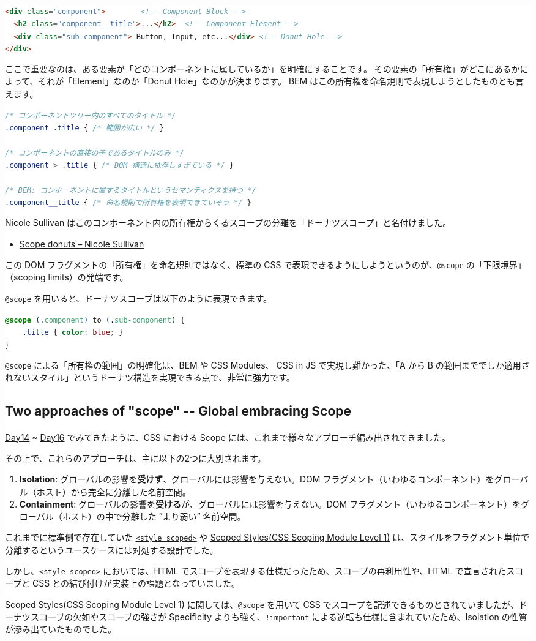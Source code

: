 ```html
<div class="component">        <!-- Component Block -->
  <h2 class="component__title">...</h2>  <!-- Component Element -->
  <div class="sub-component"> Button, Input, etc...</div> <!-- Donut Hole -->
</div>
```

ここで重要なのは、ある要素が「どのコンポーネントに属しているか」を明確にすることです。
その要素の「所有権」がどこにあるかによって、それが「Element」なのか「Donut Hole」なのかが決まります。
BEM はこの所有権を命名規則で表現しようとしたものとも言えます。

```css
/* コンポーネントツリー内のすべてのタイトル */
.component .title { /* 範囲が広い */ }

/* コンポーネントの直接の子であるタイトルのみ */
.component > .title { /* DOM 構造に依存しすぎている */ }

/* BEM: コンポーネントに属するタイトルというセマンティクスを持つ */
.component__title { /* 命名規則で所有権を表現できていそう */ }
```

Nicole Sullivan はこのコンポーネント内の所有権からくるスコープの分離を「ドーナツスコープ」と名付けました。

- [Scope donuts – Nicole Sullivan](https://www.stubbornella.org/2011/10/08/scope-donuts/)

この DOM フラグメントの「所有権」を命名規則ではなく、標準の CSS で表現できるようにしようというのが、`@scope` の「下限境界」（scoping limits）の発端です。

`@scope` を用いると、ドーナツスコープは以下のように表現できます。

```css
@scope (.component) to (.sub-component) {
    .title { color: blue; }
}
```

`@scope` による「所有権の範囲」の明確化は、BEM や CSS Modules、 CSS in JS で実現し難かった、「A から B の範囲まででしか適用されないスタイル」というドーナツ構造を実現できる点で、非常に強力です。

## Two approaches of "scope" -- Global embracing Scope

[Day14](https://blog.sakupi01.com/dev/articles/2025-css-advent-14) ~ [Day16](https://blog.sakupi01.com/dev/articles/2025-css-advent-16) でみてきたように、CSS における Scope には、これまで様々なアプローチ編み出されてきました。

その上で、これらのアプローチは、主に以下の2つに大別されます。

1. **Isolation**: グローバルの影響を**受けず**、グローバルには影響を与えない。DOM フラグメント（いわゆるコンポーネント）をグローバル（ホスト）から完全に分離した名前空間。
2. **Containment**: グローバルの影響を**受ける**が、グローバルには影響を与えない。DOM フラグメント（いわゆるコンポーネント）をグローバル（ホスト）の中で分離した ”より弱い” 名前空間。

これまでに標準側で存在していた [`<style scoped>`](https://developer.chrome.com/blog/a-new-experimental-feature-style-scoped) や [Scoped Styles(CSS Scoping Module Level 1)](https://www.w3.org/TR/css-scoping-1/) は、スタイルをフラグメント単位で分離するというユースケースには対処する設計でした。

しかし、[`<style scoped>`](https://developer.chrome.com/blog/a-new-experimental-feature-style-scoped) においては、HTML でスコープを表現する仕様だったため、スコープの再利用性や、HTML で宣言されたスコープと CSS との結び付けが実装上の課題となっていました。

[Scoped Styles(CSS Scoping Module Level 1)](https://www.w3.org/TR/css-scoping-1/) に関しては、`@scope` を用いて CSS でスコープを記述できるものとされていましたが、ドーナツスコープの欠如やスコープの強さが Specificity よりも強く、`!important` による逆転も仕様に含まれていたため、Isolation の性質が滲み出ていたものでした。
